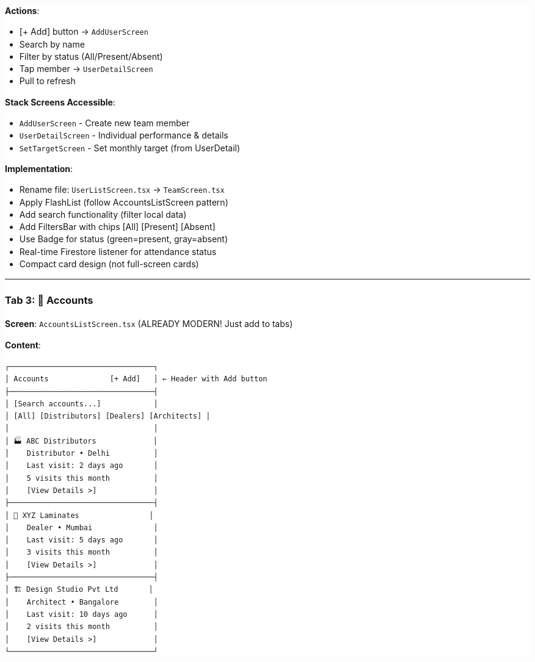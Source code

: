 **Actions**:
- [+ Add] button → `AddUserScreen`
- Search by name
- Filter by status (All/Present/Absent)
- Tap member → `UserDetailScreen`
- Pull to refresh

**Stack Screens Accessible**:
- `AddUserScreen` - Create new team member
- `UserDetailScreen` - Individual performance & details
- `SetTargetScreen` - Set monthly target (from UserDetail)

**Implementation**:
- Rename file: `UserListScreen.tsx` → `TeamScreen.tsx`
- Apply FlashList (follow AccountsListScreen pattern)
- Add search functionality (filter local data)
- Add FiltersBar with chips [All] [Present] [Absent]
- Use Badge for status (green=present, gray=absent)
- Real-time Firestore listener for attendance status
- Compact card design (not full-screen cards)

---

### Tab 3: 🏢 Accounts
**Screen**: `AccountsListScreen.tsx` (ALREADY MODERN! Just add to tabs)

**Content**:
```
┌─────────────────────────────────┐
│ Accounts              [+ Add]   │ ← Header with Add button
├─────────────────────────────────┤
│ [Search accounts...]            │
│ [All] [Distributors] [Dealers] [Architects] │
│                                 │
│ 🏭 ABC Distributors             │
│    Distributor • Delhi          │
│    Last visit: 2 days ago       │
│    5 visits this month          │
│    [View Details >]             │
├─────────────────────────────────┤
│ 🏪 XYZ Laminates                │
│    Dealer • Mumbai              │
│    Last visit: 5 days ago       │
│    3 visits this month          │
│    [View Details >]             │
├─────────────────────────────────┤
│ 🏗️ Design Studio Pvt Ltd       │
│    Architect • Bangalore        │
│    Last visit: 10 days ago      │
│    2 visits this month          │
│    [View Details >]             │
└─────────────────────────────────┘
```
